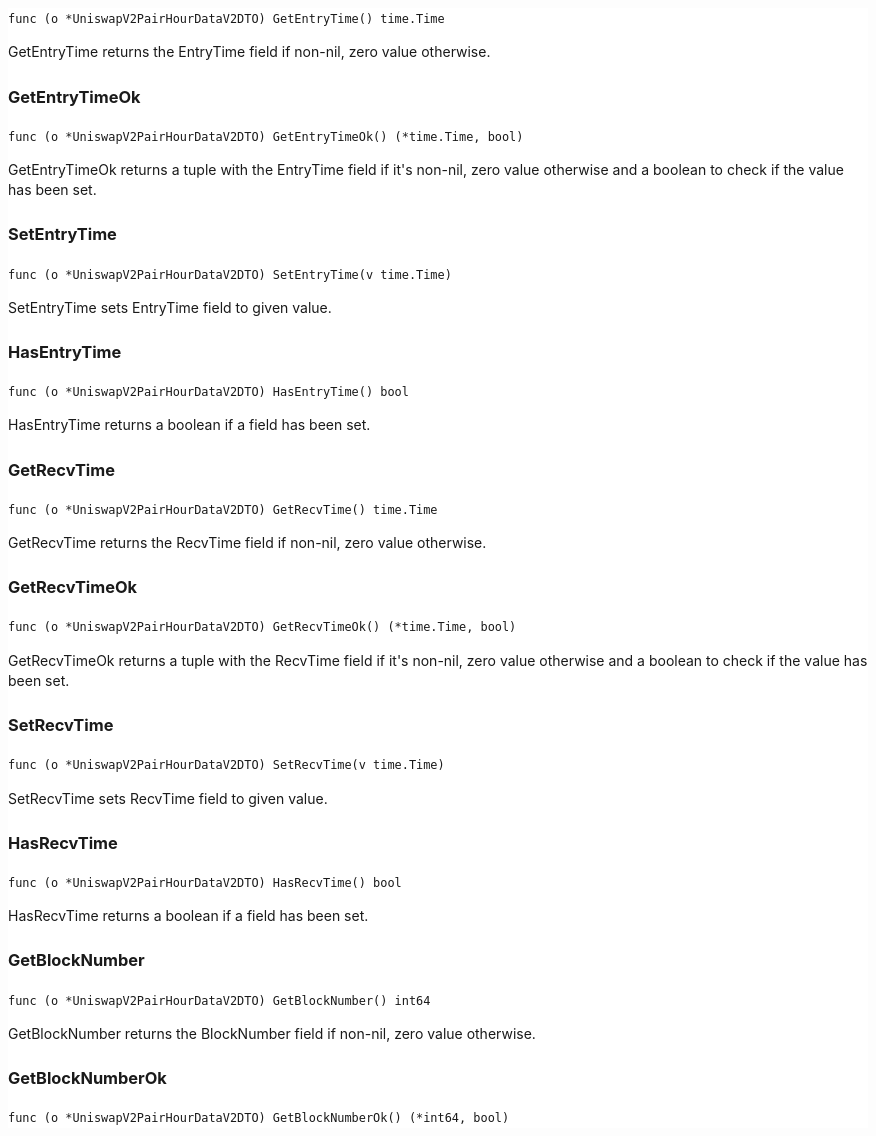 `func (o *UniswapV2PairHourDataV2DTO) GetEntryTime() time.Time`

GetEntryTime returns the EntryTime field if non-nil, zero value otherwise.

### GetEntryTimeOk

`func (o *UniswapV2PairHourDataV2DTO) GetEntryTimeOk() (*time.Time, bool)`

GetEntryTimeOk returns a tuple with the EntryTime field if it's non-nil, zero value otherwise
and a boolean to check if the value has been set.

### SetEntryTime

`func (o *UniswapV2PairHourDataV2DTO) SetEntryTime(v time.Time)`

SetEntryTime sets EntryTime field to given value.

### HasEntryTime

`func (o *UniswapV2PairHourDataV2DTO) HasEntryTime() bool`

HasEntryTime returns a boolean if a field has been set.

### GetRecvTime

`func (o *UniswapV2PairHourDataV2DTO) GetRecvTime() time.Time`

GetRecvTime returns the RecvTime field if non-nil, zero value otherwise.

### GetRecvTimeOk

`func (o *UniswapV2PairHourDataV2DTO) GetRecvTimeOk() (*time.Time, bool)`

GetRecvTimeOk returns a tuple with the RecvTime field if it's non-nil, zero value otherwise
and a boolean to check if the value has been set.

### SetRecvTime

`func (o *UniswapV2PairHourDataV2DTO) SetRecvTime(v time.Time)`

SetRecvTime sets RecvTime field to given value.

### HasRecvTime

`func (o *UniswapV2PairHourDataV2DTO) HasRecvTime() bool`

HasRecvTime returns a boolean if a field has been set.

### GetBlockNumber

`func (o *UniswapV2PairHourDataV2DTO) GetBlockNumber() int64`

GetBlockNumber returns the BlockNumber field if non-nil, zero value otherwise.

### GetBlockNumberOk

`func (o *UniswapV2PairHourDataV2DTO) GetBlockNumberOk() (*int64, bool)`
